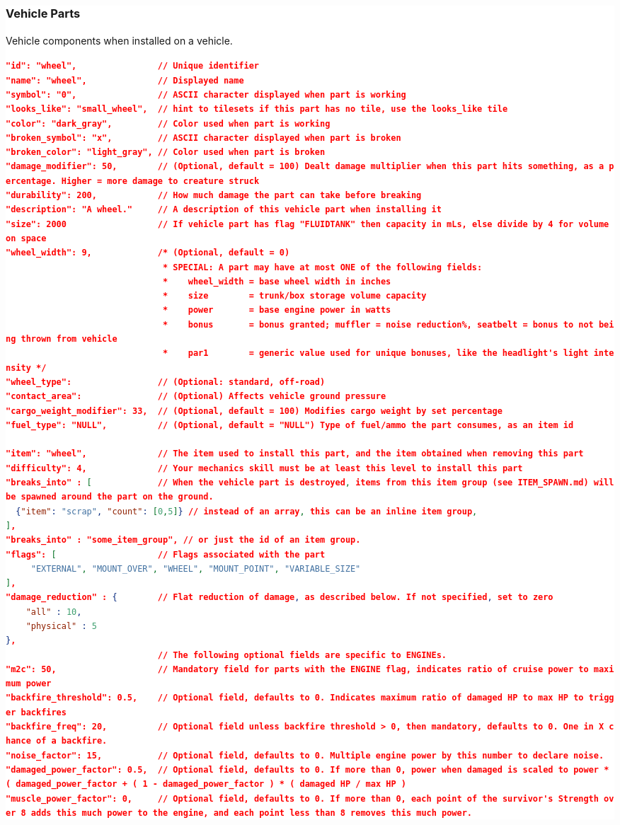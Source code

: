 ### Vehicle Parts

Vehicle components when installed on a vehicle.

```json
"id": "wheel",                // Unique identifier
"name": "wheel",              // Displayed name
"symbol": "0",                // ASCII character displayed when part is working
"looks_like": "small_wheel",  // hint to tilesets if this part has no tile, use the looks_like tile
"color": "dark_gray",         // Color used when part is working
"broken_symbol": "x",         // ASCII character displayed when part is broken
"broken_color": "light_gray", // Color used when part is broken
"damage_modifier": 50,        // (Optional, default = 100) Dealt damage multiplier when this part hits something, as a percentage. Higher = more damage to creature struck
"durability": 200,            // How much damage the part can take before breaking
"description": "A wheel."     // A description of this vehicle part when installing it
"size": 2000                  // If vehicle part has flag "FLUIDTANK" then capacity in mLs, else divide by 4 for volume on space
"wheel_width": 9,             /* (Optional, default = 0)
                               * SPECIAL: A part may have at most ONE of the following fields:
                               *    wheel_width = base wheel width in inches
                               *    size        = trunk/box storage volume capacity
                               *    power       = base engine power in watts
                               *    bonus       = bonus granted; muffler = noise reduction%, seatbelt = bonus to not being thrown from vehicle
                               *    par1        = generic value used for unique bonuses, like the headlight's light intensity */
"wheel_type":                 // (Optional: standard, off-road)
"contact_area":               // (Optional) Affects vehicle ground pressure
"cargo_weight_modifier": 33,  // (Optional, default = 100) Modifies cargo weight by set percentage
"fuel_type": "NULL",          // (Optional, default = "NULL") Type of fuel/ammo the part consumes, as an item id

"item": "wheel",              // The item used to install this part, and the item obtained when removing this part
"difficulty": 4,              // Your mechanics skill must be at least this level to install this part
"breaks_into" : [             // When the vehicle part is destroyed, items from this item group (see ITEM_SPAWN.md) will be spawned around the part on the ground.
  {"item": "scrap", "count": [0,5]} // instead of an array, this can be an inline item group,
],
"breaks_into" : "some_item_group", // or just the id of an item group.
"flags": [                    // Flags associated with the part
     "EXTERNAL", "MOUNT_OVER", "WHEEL", "MOUNT_POINT", "VARIABLE_SIZE"
],
"damage_reduction" : {        // Flat reduction of damage, as described below. If not specified, set to zero
    "all" : 10,
    "physical" : 5
},
                              // The following optional fields are specific to ENGINEs.
"m2c": 50,                    // Mandatory field for parts with the ENGINE flag, indicates ratio of cruise power to maximum power
"backfire_threshold": 0.5,    // Optional field, defaults to 0. Indicates maximum ratio of damaged HP to max HP to trigger backfires
"backfire_freq": 20,          // Optional field unless backfire threshold > 0, then mandatory, defaults to 0. One in X chance of a backfire.
"noise_factor": 15,           // Optional field, defaults to 0. Multiple engine power by this number to declare noise.
"damaged_power_factor": 0.5,  // Optional field, defaults to 0. If more than 0, power when damaged is scaled to power * ( damaged_power_factor + ( 1 - damaged_power_factor ) * ( damaged HP / max HP )
"muscle_power_factor": 0,     // Optional field, defaults to 0. If more than 0, each point of the survivor's Strength over 8 adds this much power to the engine, and each point less than 8 removes this much power.
```